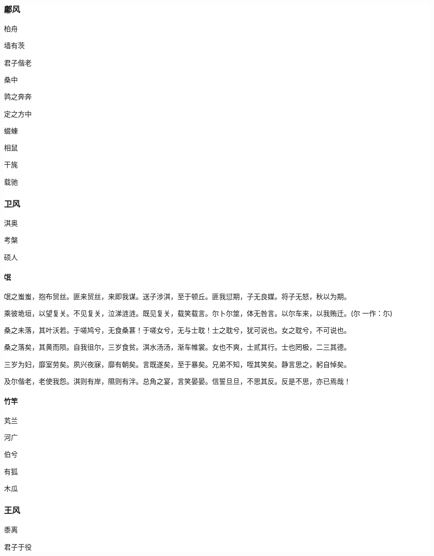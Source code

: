 ### 鄘风

柏舟

墙有茨

君子偕老

桑中

鹑之奔奔

定之方中

蝃蝀

相鼠

干旄

载驰

### 卫风

淇奥

考槃

硕人

#### 氓

氓之蚩蚩，抱布贸丝。匪来贸丝，来即我谋。送子涉淇，至于顿丘。匪我愆期，子无良媒。将子无怒，秋以为期。

乘彼垝垣，以望复关。不见复关，泣涕涟涟。既见复关，载笑载言。尔卜尔筮，体无咎言。以尔车来，以我贿迁。(尔 一作：尓)

桑之未落，其叶沃若。于嗟鸠兮，无食桑葚！于嗟女兮，无与士耽！士之耽兮，犹可说也。女之耽兮，不可说也。

桑之落矣，其黄而陨。自我徂尔，三岁食贫。淇水汤汤，渐车帷裳。女也不爽，士贰其行。士也罔极，二三其德。

三岁为妇，靡室劳矣。夙兴夜寐，靡有朝矣。言既遂矣，至于暴矣。兄弟不知，咥其笑矣。静言思之，躬自悼矣。

及尔偕老，老使我怨。淇则有岸，隰则有泮。总角之宴，言笑晏晏。信誓旦旦，不思其反。反是不思，亦已焉哉！ 

#### 竹竿

芄兰

河广

伯兮

有狐

木瓜

### 王风

黍离

君子于役
